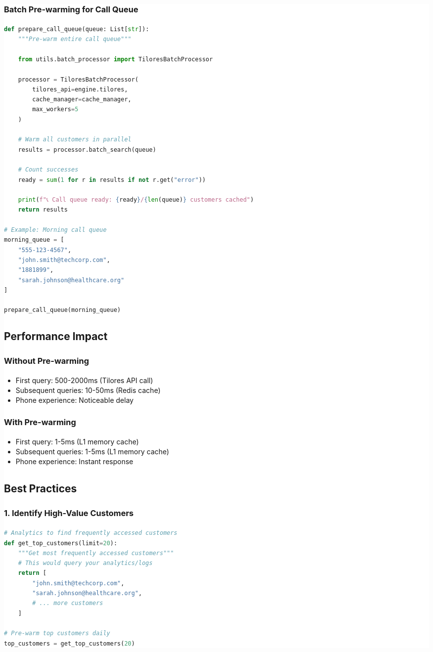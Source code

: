 ### Batch Pre-warming for Call Queue

```python
def prepare_call_queue(queue: List[str]):
    """Pre-warm entire call queue"""

    from utils.batch_processor import TiloresBatchProcessor

    processor = TiloresBatchProcessor(
        tilores_api=engine.tilores,
        cache_manager=cache_manager,
        max_workers=5
    )

    # Warm all customers in parallel
    results = processor.batch_search(queue)

    # Count successes
    ready = sum(1 for r in results if not r.get("error"))

    print(f"📞 Call queue ready: {ready}/{len(queue)} customers cached")
    return results

# Example: Morning call queue
morning_queue = [
    "555-123-4567",
    "john.smith@techcorp.com",
    "1881899",
    "sarah.johnson@healthcare.org"
]

prepare_call_queue(morning_queue)
```

## Performance Impact

### Without Pre-warming
- First query: 500-2000ms (Tilores API call)
- Subsequent queries: 10-50ms (Redis cache)
- Phone experience: Noticeable delay

### With Pre-warming
- First query: 1-5ms (L1 memory cache)
- Subsequent queries: 1-5ms (L1 memory cache)
- Phone experience: Instant response

## Best Practices

### 1. Identify High-Value Customers
```python
# Analytics to find frequently accessed customers
def get_top_customers(limit=20):
    """Get most frequently accessed customers"""
    # This would query your analytics/logs
    return [
        "john.smith@techcorp.com",
        "sarah.johnson@healthcare.org",
        # ... more customers
    ]

# Pre-warm top customers daily
top_customers = get_top_customers(20)
```